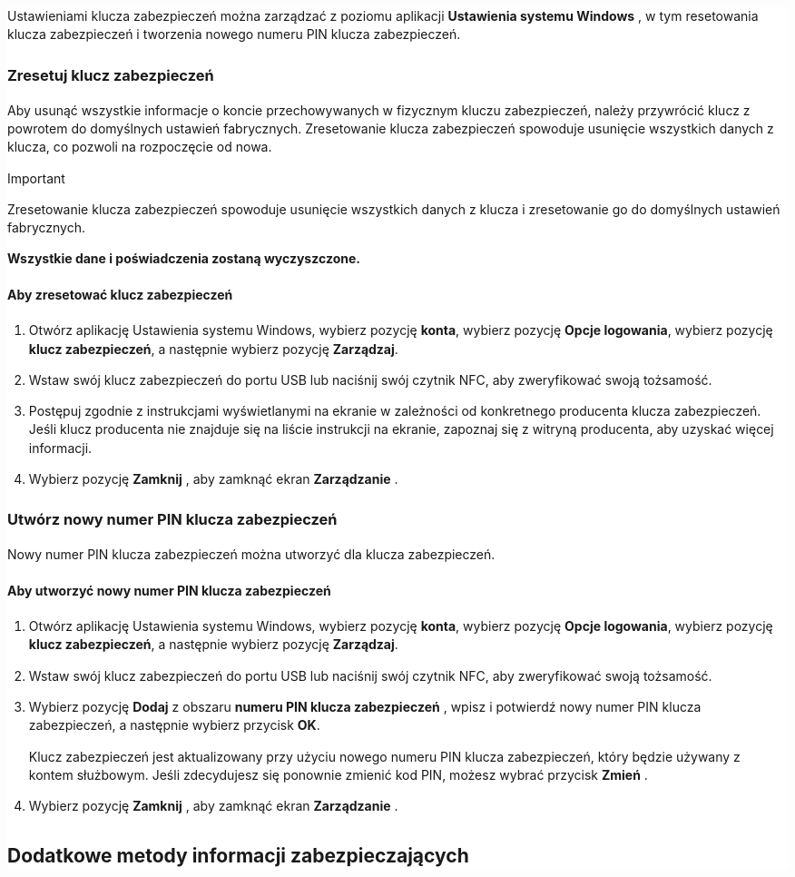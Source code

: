 Ustawieniami klucza zabezpieczeń można zarządzać z poziomu aplikacji **Ustawienia systemu Windows** , w tym resetowania klucza zabezpieczeń i tworzenia nowego numeru PIN klucza zabezpieczeń.

### <a name="reset-your-security-key"></a>Zresetuj klucz zabezpieczeń

Aby usunąć wszystkie informacje o koncie przechowywanych w fizycznym kluczu zabezpieczeń, należy przywrócić klucz z powrotem do domyślnych ustawień fabrycznych. Zresetowanie klucza zabezpieczeń spowoduje usunięcie wszystkich danych z klucza, co pozwoli na rozpoczęcie od nowa.

>[!IMPORTANT]
>Zresetowanie klucza zabezpieczeń spowoduje usunięcie wszystkich danych z klucza i zresetowanie go do domyślnych ustawień fabrycznych.
>
> **Wszystkie dane i poświadczenia zostaną wyczyszczone.**

#### <a name="to-reset-your-security-key"></a>Aby zresetować klucz zabezpieczeń

1. Otwórz aplikację Ustawienia systemu Windows, wybierz pozycję **konta**, wybierz pozycję **Opcje logowania**, wybierz pozycję **klucz zabezpieczeń**, a następnie wybierz pozycję **Zarządzaj**.

2. Wstaw swój klucz zabezpieczeń do portu USB lub naciśnij swój czytnik NFC, aby zweryfikować swoją tożsamość.

3. Postępuj zgodnie z instrukcjami wyświetlanymi na ekranie w zależności od konkretnego producenta klucza zabezpieczeń. Jeśli klucz producenta nie znajduje się na liście instrukcji na ekranie, zapoznaj się z witryną producenta, aby uzyskać więcej informacji.

4. Wybierz pozycję **Zamknij** , aby zamknąć ekran **Zarządzanie** .

### <a name="create-a-new-security-key-pin"></a>Utwórz nowy numer PIN klucza zabezpieczeń

Nowy numer PIN klucza zabezpieczeń można utworzyć dla klucza zabezpieczeń.

#### <a name="to-create-a-new-security-key-pin"></a>Aby utworzyć nowy numer PIN klucza zabezpieczeń

1. Otwórz aplikację Ustawienia systemu Windows, wybierz pozycję **konta**, wybierz pozycję **Opcje logowania**, wybierz pozycję **klucz zabezpieczeń**, a następnie wybierz pozycję **Zarządzaj**.

2. Wstaw swój klucz zabezpieczeń do portu USB lub naciśnij swój czytnik NFC, aby zweryfikować swoją tożsamość.
3. Wybierz pozycję **Dodaj** z obszaru **numeru PIN klucza zabezpieczeń** , wpisz i potwierdź nowy numer PIN klucza zabezpieczeń, a następnie wybierz przycisk **OK**.

     Klucz zabezpieczeń jest aktualizowany przy użyciu nowego numeru PIN klucza zabezpieczeń, który będzie używany z kontem służbowym. Jeśli zdecydujesz się ponownie zmienić kod PIN, możesz wybrać przycisk **Zmień** .
4. Wybierz pozycję **Zamknij** , aby zamknąć ekran **Zarządzanie** .

## <a name="additional-security-info-methods"></a>Dodatkowe metody informacji zabezpieczających
